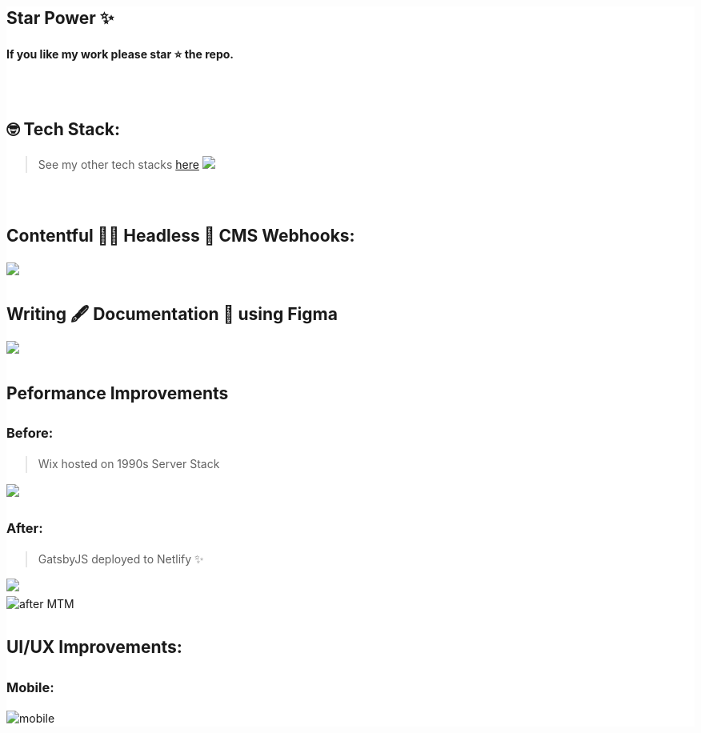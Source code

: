 ## Star Power :sparkles:

#### If you like my work please star :star: the repo.

<br />

## 🤓 Tech Stack:

> See my other tech stacks [here](https://stackshare.io/Mary-Tyler-Moore)
> <img src="https://github.com/Mary-Tyler-Moore/GatsbyJS-Big-Step/blob/master/static/gatsby-bigstep-stack.png?raw=true" width="80%" />

<br />

## Contentful 🧘‍♀️ Headless 🤯 CMS Webhooks:

<img src="https://github.com/Mary-Tyler-Moore/GatsbyJS-Big-Step/blob/master/static/webhook-contentful.jpg?raw=true" width="80%" />

<br />

## Writing 🖋 Documentation 📓 using Figma

<img src="https://github.com/Mary-Tyler-Moore/GatsbyJS-Big-Step/blob/master/static/figma.png?raw=true" width="80%" />

<br />

## Peformance Improvements

### Before:

> Wix hosted on 1990s Server Stack

<img src="https://github.com/Mary-Tyler-Moore/GatsbyJS-Big-Step/blob/master/static/before-min.png?raw=true" width="80%" atl="before MTM" />

### After:

> GatsbyJS deployed to Netlify :sparkles:

<img src="https://github.com/Mary-Tyler-Moore/README-preview/blob/master/puppy-race.gif?raw=true" width="80%" />

<br />

<img src="https://github.com/Mary-Tyler-Moore/GatsbyJS-Big-Step/blob/master/static/Audit-7-16-19.png?raw=true" width="80%" alt="after MTM" />

## UI/UX Improvements:

### Mobile:

<img src="http://placekitten.com/900/600" alt="mobile" />
